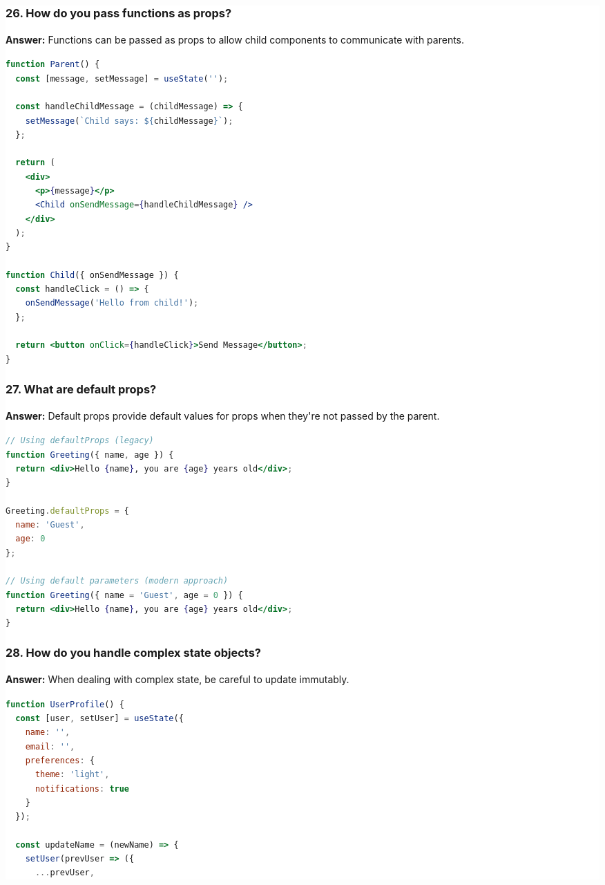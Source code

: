 ### 26. How do you pass functions as props?
**Answer:** Functions can be passed as props to allow child components to communicate with parents.

```jsx
function Parent() {
  const [message, setMessage] = useState('');

  const handleChildMessage = (childMessage) => {
    setMessage(`Child says: ${childMessage}`);
  };

  return (
    <div>
      <p>{message}</p>
      <Child onSendMessage={handleChildMessage} />
    </div>
  );
}

function Child({ onSendMessage }) {
  const handleClick = () => {
    onSendMessage('Hello from child!');
  };

  return <button onClick={handleClick}>Send Message</button>;
}
```

### 27. What are default props?
**Answer:** Default props provide default values for props when they're not passed by the parent.

```jsx
// Using defaultProps (legacy)
function Greeting({ name, age }) {
  return <div>Hello {name}, you are {age} years old</div>;
}

Greeting.defaultProps = {
  name: 'Guest',
  age: 0
};

// Using default parameters (modern approach)
function Greeting({ name = 'Guest', age = 0 }) {
  return <div>Hello {name}, you are {age} years old</div>;
}
```

### 28. How do you handle complex state objects?
**Answer:** When dealing with complex state, be careful to update immutably.

```jsx
function UserProfile() {
  const [user, setUser] = useState({
    name: '',
    email: '',
    preferences: {
      theme: 'light',
      notifications: true
    }
  });

  const updateName = (newName) => {
    setUser(prevUser => ({
      ...prevUser,
```